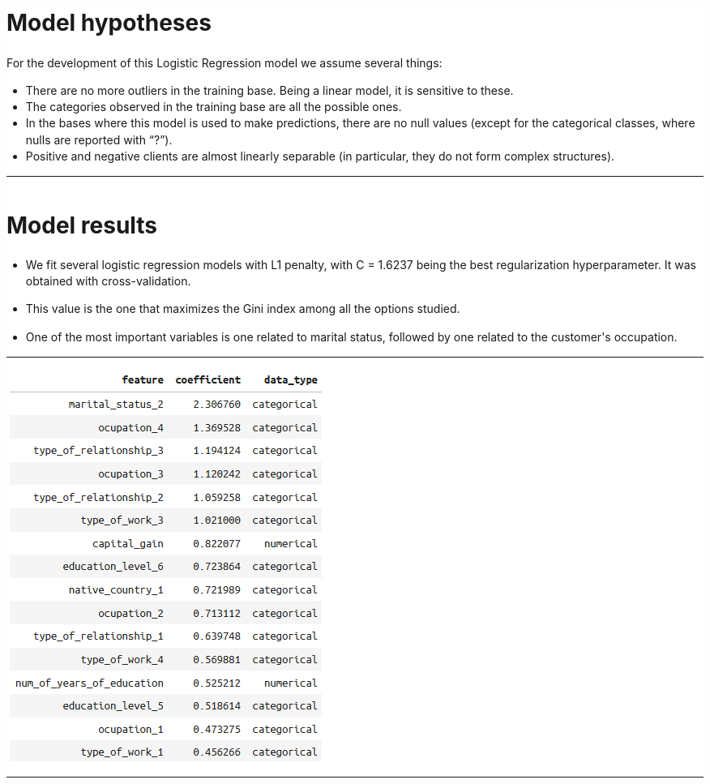 # Model hypotheses

For the development of this Logistic Regression model we assume several things:

- There are no more outliers in the training base. Being a linear model, it is sensitive to these.
- The categories observed in the training base are all the possible ones. 
- In the bases where this model is used to make predictions, there are no null values (except for the categorical classes, where nulls are reported with “?”).
- Positive and negative clients are almost linearly separable (in particular, they do not form complex structures). 

---

# Model results

- We fit several logistic regression models with L1 penalty, with C = 1.6237 being the best regularization hyperparameter. It was obtained with cross-validation.

- This value is the one that maximizes the Gini index among all the options studied.

- One of the most important variables is one related to marital status, followed by one related to the customer's occupation.

---

![alt text](image-24.png)

---